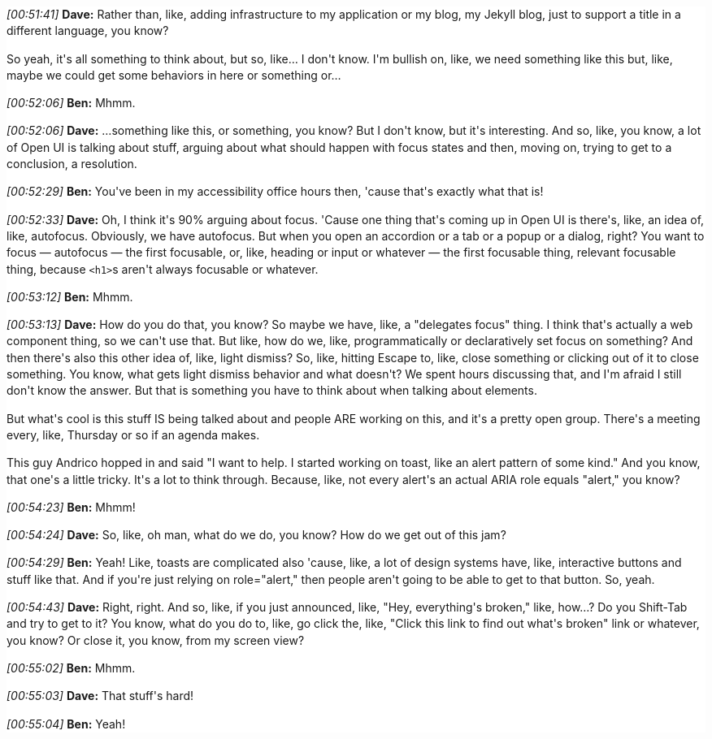 <i class="timecode">[00:51:41]</i> **Dave:** Rather than, like, adding infrastructure to my application or my blog, my Jekyll blog, just to support a title in a different language, you know?

So yeah, it's all something to think about, but so, like… I don't know. I'm bullish on, like, we need something like this but, like, maybe we could get some behaviors in here or something or…

<i class="timecode">[00:52:06]</i> **Ben:** Mhmm.

<i class="timecode">[00:52:06]</i> **Dave:** …something like this, or something, you know? But I don't know, but it's interesting. And so, like, you know, a lot of Open UI is talking about stuff, arguing about what should happen with focus states and then, moving on, trying to get to a conclusion, a resolution.

<i class="timecode">[00:52:29]</i> **Ben:** You've been in my accessibility office hours then, 'cause that's exactly what that is! 

<i class="timecode">[00:52:33]</i> **Dave:** Oh, I think it's 90% arguing about focus. 'Cause one thing that's coming up in Open UI is there's, like, an idea of, like, autofocus. Obviously, we have autofocus. But when you open an accordion or a tab or a popup or a dialog, right? You want to focus — autofocus — the first focusable, or, like, heading or input or whatever — the first focusable thing, relevant focusable thing, because `<h1>`s aren't always focusable or whatever.

<i class="timecode">[00:53:12]</i> **Ben:** Mhmm.

<i class="timecode">[00:53:13]</i> **Dave:** How do you do that, you know? So maybe we have, like, a "delegates focus" thing. I think that's actually a web component thing, so we can't use that. But like, how do we, like, programmatically or declaratively set focus on something? And then there's also this other idea of, like, light dismiss? So, like, hitting Escape to, like, close something or clicking out of it to close something. You know, what gets light dismiss behavior and what doesn't? We spent hours discussing that, and I'm afraid I still don't know the answer. But that is something you have to think about when talking about elements.

But what's cool is this stuff IS being talked about and people ARE working on this, and it's a pretty open group. There's a meeting every, like, Thursday or so if an agenda makes.

This guy Andrico hopped in and said "I want to help. I started working on toast, like an alert pattern of some kind." And you know, that one's a little tricky. It's a lot to think through. Because, like, not every alert's an actual ARIA role equals "alert," you know?

<i class="timecode">[00:54:23]</i> **Ben:** Mhmm!

<i class="timecode">[00:54:24]</i> **Dave:** So, like, oh man, what do we do, you know? How do we get out of this jam? 

<i class="timecode">[00:54:29]</i> **Ben:** Yeah! Like, toasts are complicated also 'cause, like, a lot of design systems have, like, interactive buttons and stuff like that. And if you're just relying on role="alert," then people aren't going to be able to get to that button. So, yeah.

<i class="timecode">[00:54:43]</i> **Dave:** Right, right. And so, like, if you just announced, like, "Hey, everything's broken," like, how…? Do you Shift-Tab and try to get to it? You know, what do you do to, like, go click the, like, "Click this link to find out what's broken" link or whatever, you know? Or close it, you know, from my screen view?

<i class="timecode">[00:55:02]</i> **Ben:** Mhmm.

<i class="timecode">[00:55:03]</i> **Dave:** That stuff's hard!

<i class="timecode">[00:55:04]</i> **Ben:** Yeah!
